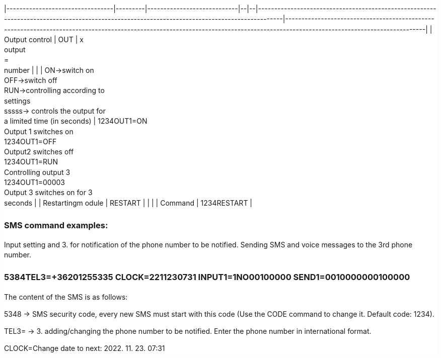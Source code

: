 |---------------------------------|---------|----------------------------|--|--|---------------------------------------------------------------------------------------------------------------------------------------------|--------------------------------------------------------------------------------------------------------------------------------------------------------------------------------|
| Output control                  | OUT     | x<br>output<br>=<br>number |  |  | ON→switch on<br>OFF→switch off<br>RUN→controlling according to<br>settings<br>sssss→ controls the output for<br>a limited time (in seconds) | 1234OUT1=ON<br>Output 1 switches on<br>1234OUT1=OFF<br>Output2 switches off<br>1234OUT1=RUN<br>Controlling output 3<br>1234OUT1=00003<br>Output 3 switches on for 3<br>seconds |
| Restartingm odule               | RESTART |                            |  |  | Command                                                                                                                                     | 1234RESTART                                                                                                                                                                    |

### SMS command examples:

Input setting and 3. for notification of the phone number to be notified. Sending SMS and voice messages to the 3rd phone number.

### 5384TEL3=+36201255335 CLOCK=2211230731 INPUT1=1NO00100000 SEND1=0010000000100000

The content of the SMS is as follows:

5348 → SMS security code, every new SMS must start with this code (Use the CODE command to change it. Default code: 1234).

TEL3= → 3. adding/changing the phone number to be notified. Enter the phone number in international format.

CLOCK=Change date to next: 2022. 11. 23. 07:31